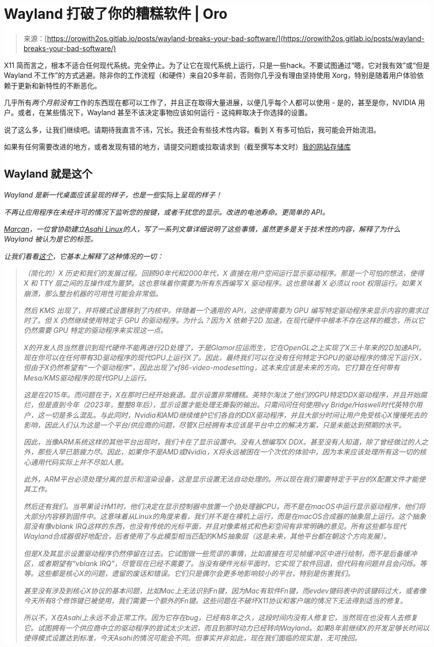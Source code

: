 

# Wayland 打破了你的糟糕软件 | Oro

> 来源：[https://orowith2os.gitlab.io/posts/wayland-breaks-your-bad-software/](https://orowith2os.gitlab.io/posts/wayland-breaks-your-bad-software/)

X11 简而言之，根本不适合任何现代系统。完全停止。为了让它在现代系统上运行，只是一些hack。不要试图通过“嗯，它对我有效”或“但是 Wayland 不工作”的方式逃避。除非你的工作流程（和硬件）来自20多年前，否则你几乎没有理由坚持使用 Xorg，特别是随着用户体验依赖于更新和新特性的不断恶化。

几乎所有*两个月前没有*工作的东西现在都可以工作了，并且正在取得大量进展，以便几乎每个人都可以使用 - 是的，甚至是你，NVIDIA 用户。或者，在某些情况下，Wayland 甚至不该决定事物应该如何运行 - 这纯粹取决于你选择的设置。

说了这么多，让我们继续吧。请期待我直言不讳，冗长。我还会有些技术性内容。看到 X 有多可怕后，我可能会开始流泪。

如果有任何需要改进的地方，或者发现有错的地方，请提交问题或拉取请求到（截至撰写本文时）[我的网站存储库](https://gitlab.com/OroWith2Os/orowith2os.gitlab.io)

## Wayland 就是这个[](#wayland-is-it)

*Wayland 是新一代桌面应该呈现的样子，也是一些*实际上*呈现的样子！*

*不再让应用程序在未经许可的情况下监听您的按键，或者干扰您的显示。改进的电池寿命。更简单的 API。*

*[Marcan](https://marcan.st/)，一位曾协助建立[Asahi Linux](https://asahilinux.org)的人，写了一系列文章详细说明了这些事情，虽然更多是关于技术性的内容，解释了为什么 Wayland 被认为是它的标签。*

*让我们看看[这个](https://social.treehouse.systems/@marcan/110371565062371963)，它基本上解释了这种情况的一切：*

> *（简化的）X 历史和我们的发展过程。回顾90年代和2000年代，X 直接在用户空间运行显示驱动程序。那是一个可怕的想法，使得 X 和 TTY 层之间的互操作成为噩梦。这也意味着你需要为所有东西编写 X 驱动程序。这也意味着 X 必须以 root 权限运行。如果 X 崩溃，那么整台机器的可用性可能会非常低。*
> 
> *然后 KMS 出现了，并将模式设置移到了内核中。伴随着一个通用的 API，这使得需要为 GPU 编写特定驱动程序来显示内容的需求过时了。但 X 仍然继续使用特定于 GPU 的驱动程序。为什么？因为 X 依赖于2D 加速，在现代硬件中根本不存在这样的概念，所以它仍然需要 GPU 特定的驱动程序来实现这一点。*
> 
> *X的开发人员当然意识到现代硬件不能再进行2D处理了，于是Glamor应运而生，它在OpenGL之上实现了X三十年来的2D加速API。现在你可以在任何带有3D驱动程序的现代GPU上运行X了。因此，最终我们可以在没有任何特定于GPU的驱动程序的情况下运行X，但由于X仍然希望有“一个驱动程序”，因此出现了xf86-video-modesetting，这本来应该是未来的方向。它打算在任何带有Mesa/KMS驱动程序的现代GPU上运行。*
> 
> *这是在2015年。而问题在于，X在那时已经开始衰退。显示设置非常糟糕。英特尔淘汰了他们的GPU特定DDX驱动程序，并且开始腐烂，但是直到今年（2023年，整整8年后），显示设置才能处理无撕裂的输出。只需问问任何使用Ivy Bridge/Haswell时代英特尔用户，这一切是多么混乱。与此同时，Nvidia和AMD继续维护它们各自的DDX驱动程序，并且大部分时间让用户免受核心X慢慢死去的影响，因此人们认为这是一个平台/供应商的问题，尽管X已经拥有本应该是平台中立的解决方案，只是未能达到预期的水平。*
> 
> *因此，当像ARM系统这样的其他平台出现时，我们卡在了显示设置中。没有人想编写X DDX。甚至没有人知道，除了曾经做过的人之外，那些人早已筋疲力尽。因此，如果你不是AMD或Nvidia，X将永远被困在一个次优的体验中，因为本来应该处理所有这一切的核心通用代码实际上并不尽如人意。*
> 
> *此外，ARM平台必须处理分离的显示和渲染设备，这是显示设置无法自动处理的。所以现在我们需要特定于平台的X配置文件才能使其工作。*
> 
> *然后还有我们。当苹果设计M1时，他们决定在显示控制器中放置一个协处理器CPU。而不是在macOS中运行显示驱动程序，他们将大部分内容移到固件中。这意味着从Linux的角度来看，我们并不是在裸机上运行，而是在macOS合成器的抽象层上运行。这个抽象层没有像vblank IRQ这样的东西，也没有传统的光标平面，并且对像素格式和色彩空间有非常明确的意见。所有这些都与现代Wayland合成器很好地配合，后者使用了与此模型相当匹配的KMS抽象层（这是未来，其他平台都在朝这个方向发展）。*
> 
> *但是X及其显示设置驱动程序仍然停留在过去。它试图做一些荒谬的事情，比如直接在可见帧缓冲区中进行绘制，而不是后备缓冲区，或者期望有“vblank IRQ”，尽管现在已经不需要了。当没有硬件光标平面时，它实现了软件回退，但代码有问题并且会闪烁。等等。这些都是核心X的问题，遗留的废话和错误。它们只是偶尔会更多地影响较小的平台，特别是伤害我们。*
> 
> *甚至没有涉及到核心X协议的基本问题，比如Mac上无法识别Fn键，因为Mac有软件Fn键，而evdev键码表中的该键码过大，或者像今天所有8个修饰键已被使用，我们需要一个额外的Fn键。这些问题在不破坏X11协议和客户端的情况下无法得到适当的修复。*
> 
> *所以不，X在Asahi上永远不会正常工作。因为它存在bug，已经有8年之久，这段时间内没有人修复它，当然现在也没有人去修复它。试图拥有一个供应商中立的驱动程序的尝试太少太迟，而且到那时动力已经转向Wayland。如果8年前继续X的开发足够长时间以使得模式设置达到标准，今天Asahi的情况可能会不同。但事实并非如此，现在我们面临的现实是，无可挽回。*
